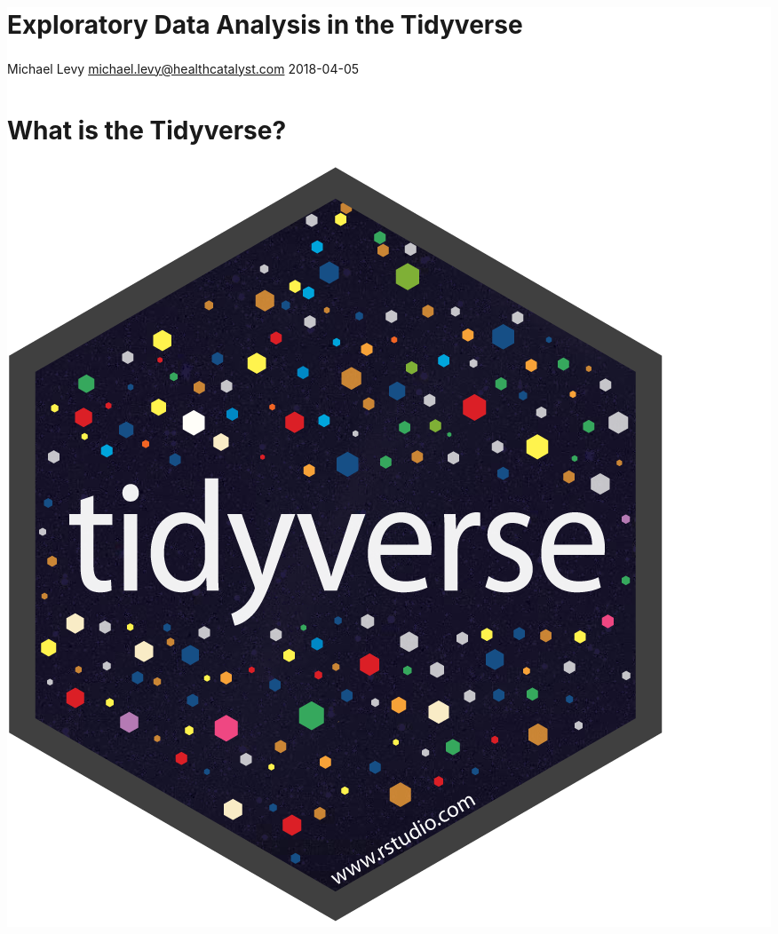 Exploratory Data Analysis in the Tidyverse
================
Michael Levy <michael.levy@healthcatalyst.com>
2018-04-05

# What is the Tidyverse?

![](hex-tidyverse.png)

